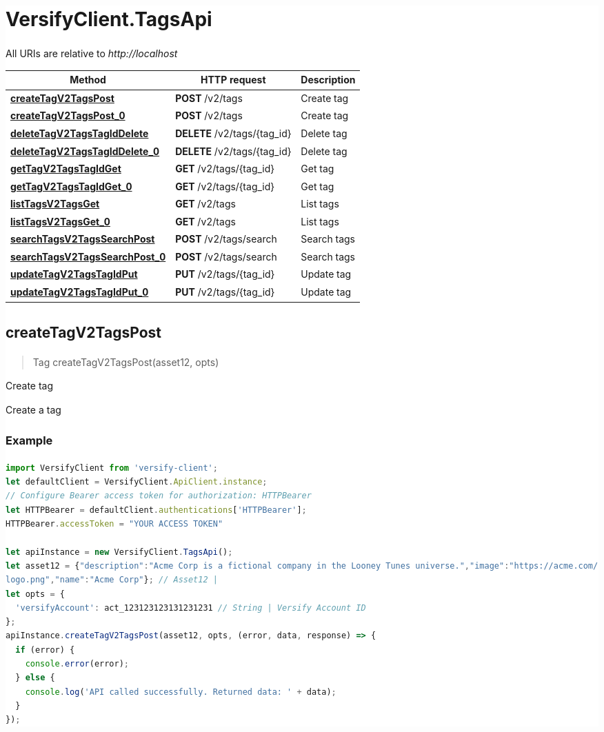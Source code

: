 # VersifyClient.TagsApi

All URIs are relative to *http://localhost*

Method | HTTP request | Description
------------- | ------------- | -------------
[**createTagV2TagsPost**](TagsApi.md#createTagV2TagsPost) | **POST** /v2/tags | Create tag
[**createTagV2TagsPost_0**](TagsApi.md#createTagV2TagsPost_0) | **POST** /v2/tags | Create tag
[**deleteTagV2TagsTagIdDelete**](TagsApi.md#deleteTagV2TagsTagIdDelete) | **DELETE** /v2/tags/{tag_id} | Delete tag
[**deleteTagV2TagsTagIdDelete_0**](TagsApi.md#deleteTagV2TagsTagIdDelete_0) | **DELETE** /v2/tags/{tag_id} | Delete tag
[**getTagV2TagsTagIdGet**](TagsApi.md#getTagV2TagsTagIdGet) | **GET** /v2/tags/{tag_id} | Get tag
[**getTagV2TagsTagIdGet_0**](TagsApi.md#getTagV2TagsTagIdGet_0) | **GET** /v2/tags/{tag_id} | Get tag
[**listTagsV2TagsGet**](TagsApi.md#listTagsV2TagsGet) | **GET** /v2/tags | List tags
[**listTagsV2TagsGet_0**](TagsApi.md#listTagsV2TagsGet_0) | **GET** /v2/tags | List tags
[**searchTagsV2TagsSearchPost**](TagsApi.md#searchTagsV2TagsSearchPost) | **POST** /v2/tags/search | Search tags
[**searchTagsV2TagsSearchPost_0**](TagsApi.md#searchTagsV2TagsSearchPost_0) | **POST** /v2/tags/search | Search tags
[**updateTagV2TagsTagIdPut**](TagsApi.md#updateTagV2TagsTagIdPut) | **PUT** /v2/tags/{tag_id} | Update tag
[**updateTagV2TagsTagIdPut_0**](TagsApi.md#updateTagV2TagsTagIdPut_0) | **PUT** /v2/tags/{tag_id} | Update tag



## createTagV2TagsPost

> Tag createTagV2TagsPost(asset12, opts)

Create tag

Create a tag

### Example

```javascript
import VersifyClient from 'versify-client';
let defaultClient = VersifyClient.ApiClient.instance;
// Configure Bearer access token for authorization: HTTPBearer
let HTTPBearer = defaultClient.authentications['HTTPBearer'];
HTTPBearer.accessToken = "YOUR ACCESS TOKEN"

let apiInstance = new VersifyClient.TagsApi();
let asset12 = {"description":"Acme Corp is a fictional company in the Looney Tunes universe.","image":"https://acme.com/logo.png","name":"Acme Corp"}; // Asset12 | 
let opts = {
  'versifyAccount': act_123123123131231231 // String | Versify Account ID
};
apiInstance.createTagV2TagsPost(asset12, opts, (error, data, response) => {
  if (error) {
    console.error(error);
  } else {
    console.log('API called successfully. Returned data: ' + data);
  }
});
```
